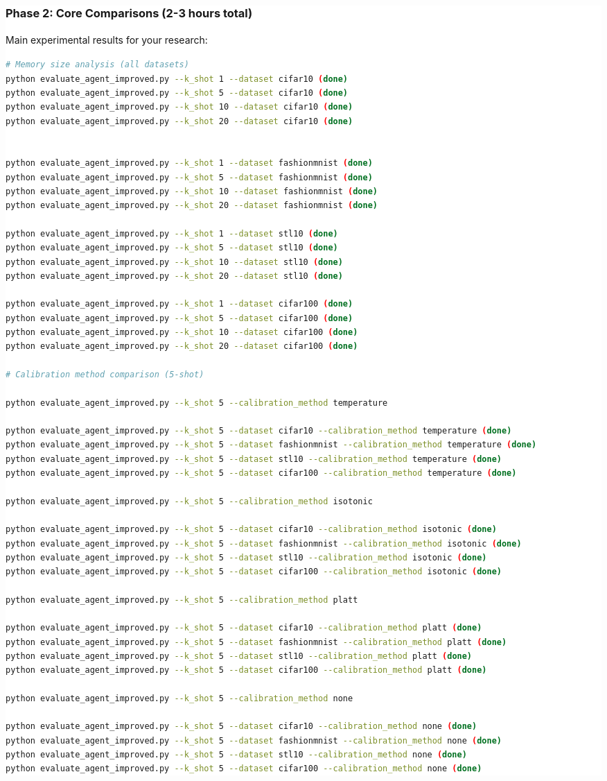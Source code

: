 ### Phase 2: Core Comparisons (2-3 hours total)
Main experimental results for your research:

```bash
# Memory size analysis (all datasets)
python evaluate_agent_improved.py --k_shot 1 --dataset cifar10 (done)
python evaluate_agent_improved.py --k_shot 5 --dataset cifar10 (done)
python evaluate_agent_improved.py --k_shot 10 --dataset cifar10 (done)
python evaluate_agent_improved.py --k_shot 20 --dataset cifar10 (done)


python evaluate_agent_improved.py --k_shot 1 --dataset fashionmnist (done)
python evaluate_agent_improved.py --k_shot 5 --dataset fashionmnist (done)
python evaluate_agent_improved.py --k_shot 10 --dataset fashionmnist (done)
python evaluate_agent_improved.py --k_shot 20 --dataset fashionmnist (done)

python evaluate_agent_improved.py --k_shot 1 --dataset stl10 (done)
python evaluate_agent_improved.py --k_shot 5 --dataset stl10 (done)
python evaluate_agent_improved.py --k_shot 10 --dataset stl10 (done)
python evaluate_agent_improved.py --k_shot 20 --dataset stl10 (done)

python evaluate_agent_improved.py --k_shot 1 --dataset cifar100 (done)
python evaluate_agent_improved.py --k_shot 5 --dataset cifar100 (done)
python evaluate_agent_improved.py --k_shot 10 --dataset cifar100 (done)
python evaluate_agent_improved.py --k_shot 20 --dataset cifar100 (done)

# Calibration method comparison (5-shot)

python evaluate_agent_improved.py --k_shot 5 --calibration_method temperature

python evaluate_agent_improved.py --k_shot 5 --dataset cifar10 --calibration_method temperature (done)
python evaluate_agent_improved.py --k_shot 5 --dataset fashionmnist --calibration_method temperature (done)
python evaluate_agent_improved.py --k_shot 5 --dataset stl10 --calibration_method temperature (done)
python evaluate_agent_improved.py --k_shot 5 --dataset cifar100 --calibration_method temperature (done)

python evaluate_agent_improved.py --k_shot 5 --calibration_method isotonic

python evaluate_agent_improved.py --k_shot 5 --dataset cifar10 --calibration_method isotonic (done)
python evaluate_agent_improved.py --k_shot 5 --dataset fashionmnist --calibration_method isotonic (done)
python evaluate_agent_improved.py --k_shot 5 --dataset stl10 --calibration_method isotonic (done)
python evaluate_agent_improved.py --k_shot 5 --dataset cifar100 --calibration_method isotonic (done)

python evaluate_agent_improved.py --k_shot 5 --calibration_method platt

python evaluate_agent_improved.py --k_shot 5 --dataset cifar10 --calibration_method platt (done)
python evaluate_agent_improved.py --k_shot 5 --dataset fashionmnist --calibration_method platt (done)
python evaluate_agent_improved.py --k_shot 5 --dataset stl10 --calibration_method platt (done)
python evaluate_agent_improved.py --k_shot 5 --dataset cifar100 --calibration_method platt (done)

python evaluate_agent_improved.py --k_shot 5 --calibration_method none

python evaluate_agent_improved.py --k_shot 5 --dataset cifar10 --calibration_method none (done)
python evaluate_agent_improved.py --k_shot 5 --dataset fashionmnist --calibration_method none (done)
python evaluate_agent_improved.py --k_shot 5 --dataset stl10 --calibration_method none (done)
python evaluate_agent_improved.py --k_shot 5 --dataset cifar100 --calibration_method none (done)
```